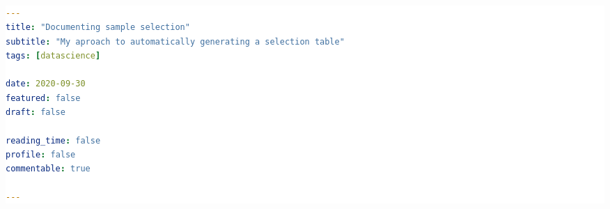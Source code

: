 ```yaml
---
title: "Documenting sample selection"
subtitle: "My aproach to automatically generating a selection table"
tags: [datascience]

date: 2020-09-30
featured: false
draft: false

reading_time: false
profile: false
commentable: true

---
```


 <iframe
       src="./documenting-sample-selection.html"
       width="90%"
       height="11000px"
       style="border:none;">
 </iframe>

